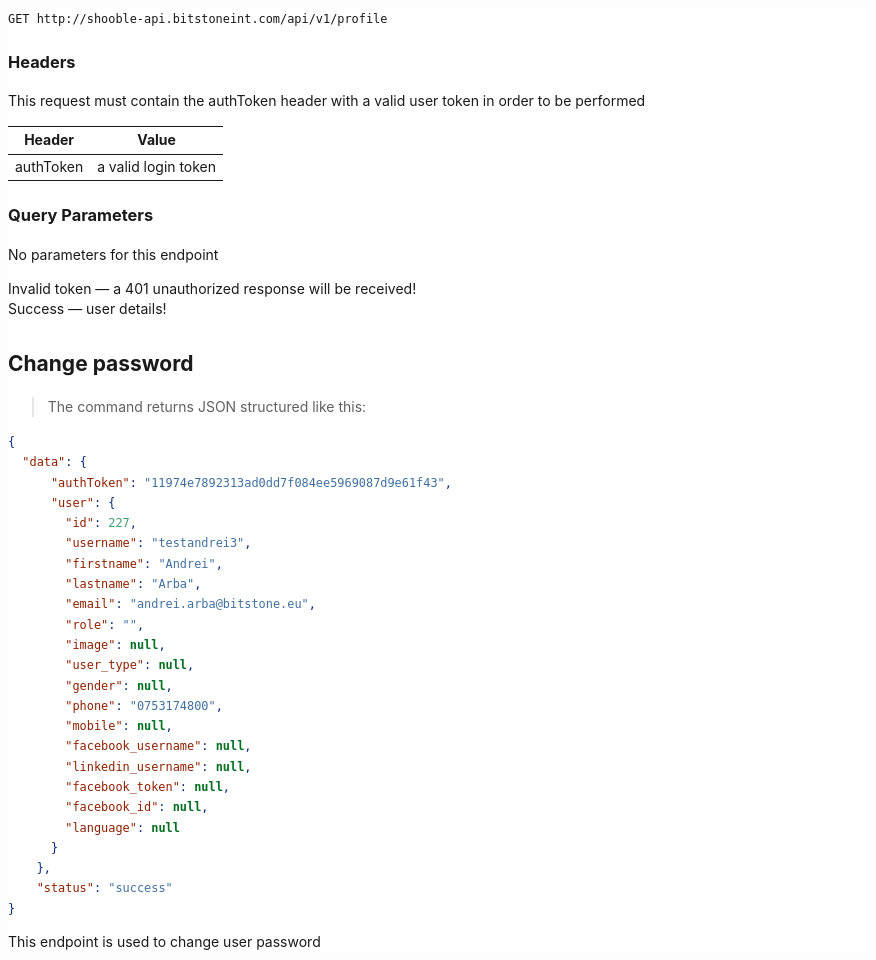 `GET http://shooble-api.bitstoneint.com/api/v1/profile`

### Headers

This request must contain the authToken header with a valid user token in order to be performed

Header | Value |
-------| -------
authToken| a valid login token

### Query Parameters

No parameters for this endpoint

<aside class="warning">
Invalid token — a 401 unauthorized response will be received!
</aside>

<aside class="success">
Success — user details!
</aside>

## Change password

> The command returns JSON structured like this:

```json
{
  "data": {
      "authToken": "11974e7892313ad0dd7f084ee5969087d9e61f43",
      "user": {
        "id": 227,
        "username": "testandrei3",
        "firstname": "Andrei",
        "lastname": "Arba",
        "email": "andrei.arba@bitstone.eu",
        "role": "",
        "image": null,
        "user_type": null,
        "gender": null,
        "phone": "0753174800",
        "mobile": null,
        "facebook_username": null,
        "linkedin_username": null,
        "facebook_token": null,
        "facebook_id": null,
        "language": null
      }
    },
    "status": "success"
}
```

This endpoint is used to change user password
